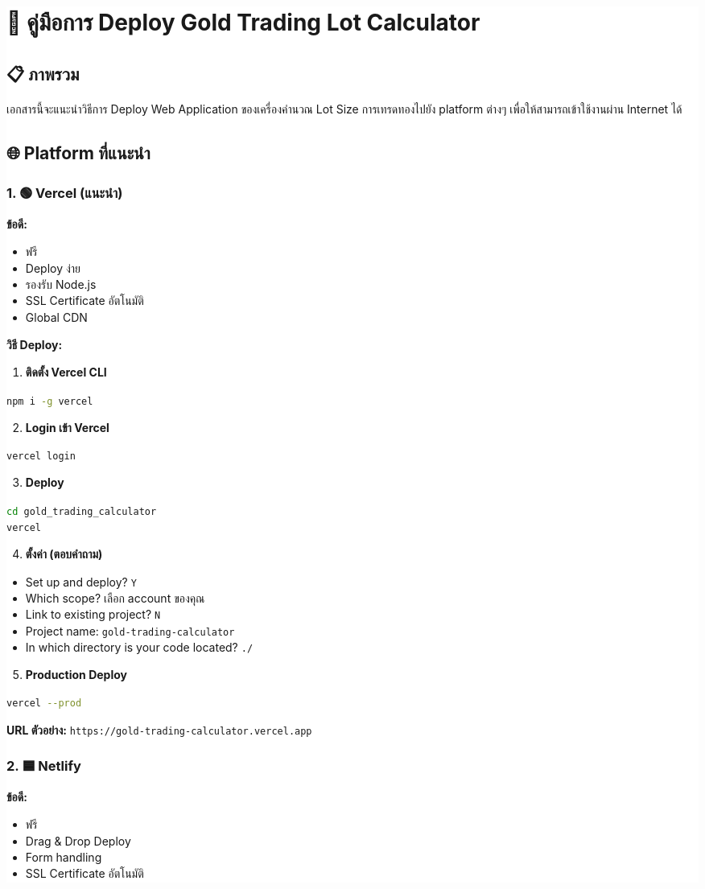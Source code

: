 # 🚀 คู่มือการ Deploy Gold Trading Lot Calculator

## 📋 ภาพรวม

เอกสารนี้จะแนะนำวิธีการ Deploy Web Application ของเครื่องคำนวณ Lot Size การเทรดทองไปยัง platform ต่างๆ เพื่อให้สามารถเข้าใช้งานผ่าน Internet ได้

## 🌐 Platform ที่แนะนำ

### 1. 🟢 Vercel (แนะนำ)
**ข้อดี:**
- ฟรี
- Deploy ง่าย
- รองรับ Node.js
- SSL Certificate อัตโนมัติ
- Global CDN

**วิธี Deploy:**

1. **ติดตั้ง Vercel CLI**
```bash
npm i -g vercel
```

2. **Login เข้า Vercel**
```bash
vercel login
```

3. **Deploy**
```bash
cd gold_trading_calculator
vercel
```

4. **ตั้งค่า (ตอบคำถาม)**
- Set up and deploy? `Y`
- Which scope? เลือก account ของคุณ
- Link to existing project? `N`
- Project name: `gold-trading-calculator`
- In which directory is your code located? `./`

5. **Production Deploy**
```bash
vercel --prod
```

**URL ตัวอย่าง:** `https://gold-trading-calculator.vercel.app`

### 2. 🟦 Netlify
**ข้อดี:**
- ฟรี
- Drag & Drop Deploy
- Form handling
- SSL Certificate อัตโนมัติ
